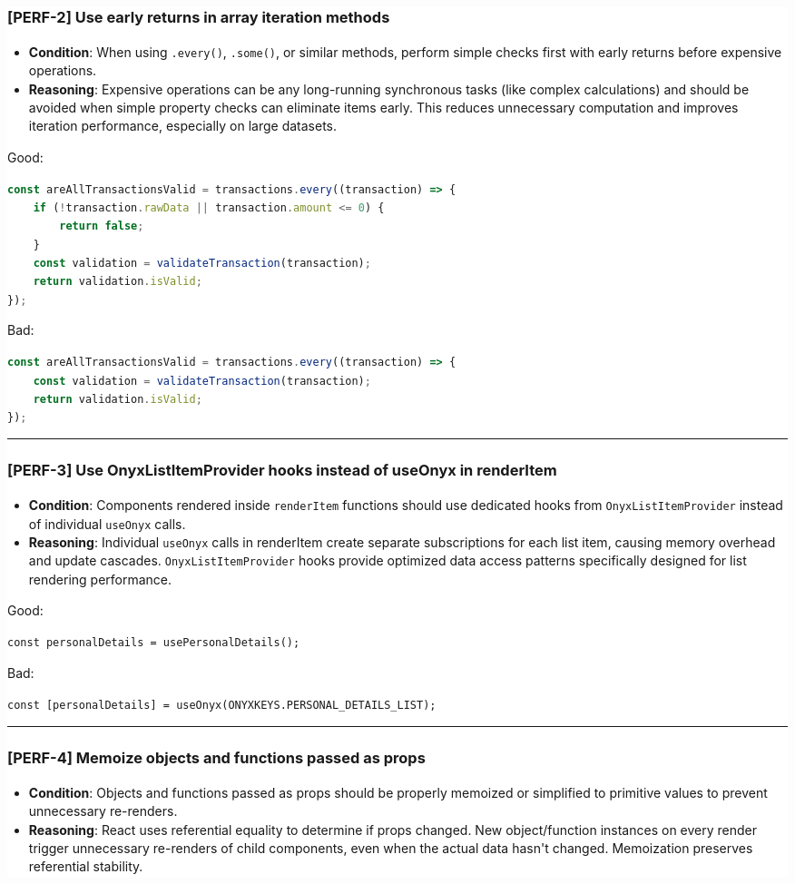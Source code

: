 
### [PERF-2] Use early returns in array iteration methods
- **Condition**: When using `.every()`, `.some()`, or similar methods, perform simple checks first with early returns before expensive operations.
- **Reasoning**: Expensive operations can be any long-running synchronous tasks (like complex calculations) and should be avoided when simple property checks can eliminate items early. This reduces unnecessary computation and improves iteration performance, especially on large datasets.

Good:
```ts
const areAllTransactionsValid = transactions.every((transaction) => {
    if (!transaction.rawData || transaction.amount <= 0) {
        return false;
    }
    const validation = validateTransaction(transaction);
    return validation.isValid;
});
```

Bad:
```ts
const areAllTransactionsValid = transactions.every((transaction) => {
    const validation = validateTransaction(transaction);
    return validation.isValid;
});
```

---

### [PERF-3] Use OnyxListItemProvider hooks instead of useOnyx in renderItem
- **Condition**: Components rendered inside `renderItem` functions should use dedicated hooks from `OnyxListItemProvider` instead of individual `useOnyx` calls.
- **Reasoning**: Individual `useOnyx` calls in renderItem create separate subscriptions for each list item, causing memory overhead and update cascades. `OnyxListItemProvider` hooks provide optimized data access patterns specifically designed for list rendering performance.

Good:
```tsx
const personalDetails = usePersonalDetails();
```

Bad:
```tsx
const [personalDetails] = useOnyx(ONYXKEYS.PERSONAL_DETAILS_LIST);
```

---

### [PERF-4] Memoize objects and functions passed as props
- **Condition**: Objects and functions passed as props should be properly memoized or simplified to primitive values to prevent unnecessary re-renders.
- **Reasoning**: React uses referential equality to determine if props changed. New object/function instances on every render trigger unnecessary re-renders of child components, even when the actual data hasn't changed. Memoization preserves referential stability.
